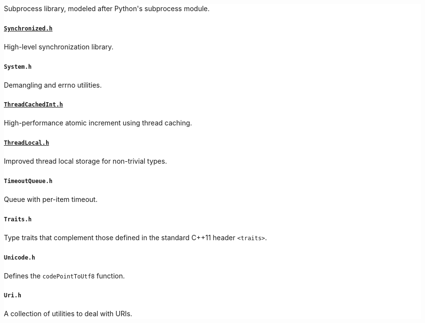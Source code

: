 Subprocess library, modeled after Python's subprocess module.

#### [`Synchronized.h`](Synchronized.md)

High-level synchronization library.

#### `System.h`

Demangling and errno utilities.

#### [`ThreadCachedInt.h`](ThreadCachedInt.md)

High-performance atomic increment using thread caching.

#### [`ThreadLocal.h`](ThreadLocal.md)

Improved thread local storage for non-trivial types.

#### `TimeoutQueue.h`

Queue with per-item timeout.

#### `Traits.h`

Type traits that complement those defined in the standard C++11 header
`<traits>`.

#### `Unicode.h`

Defines the `codePointToUtf8` function.

#### `Uri.h`

A collection of utilities to deal with URIs.

